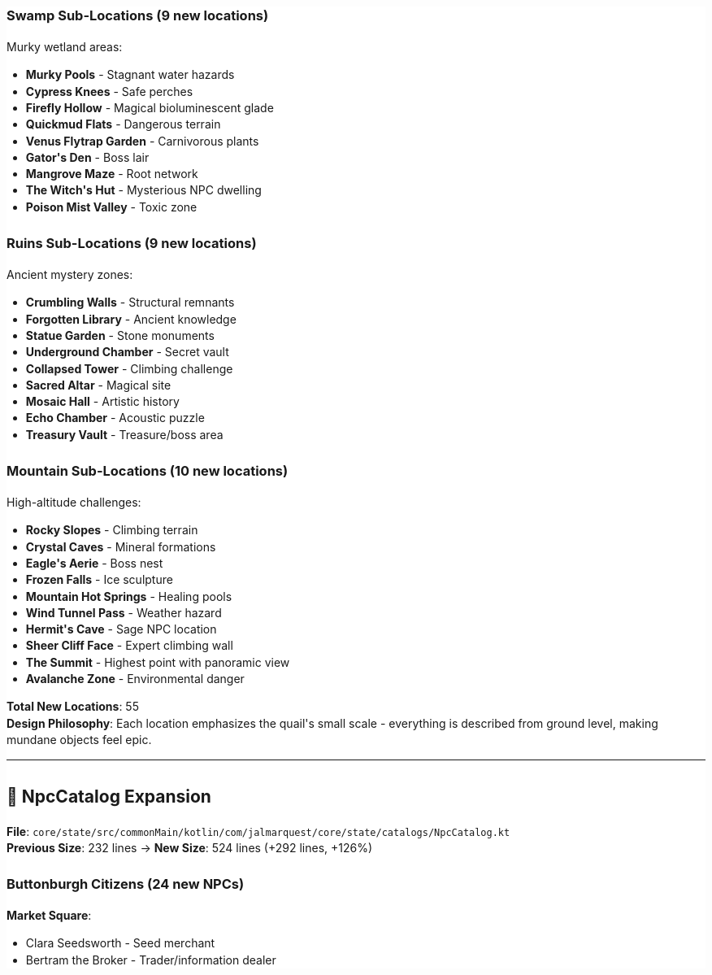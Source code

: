 ### Swamp Sub-Locations (9 new locations)
Murky wetland areas:
- **Murky Pools** - Stagnant water hazards
- **Cypress Knees** - Safe perches
- **Firefly Hollow** - Magical bioluminescent glade
- **Quickmud Flats** - Dangerous terrain
- **Venus Flytrap Garden** - Carnivorous plants
- **Gator's Den** - Boss lair
- **Mangrove Maze** - Root network
- **The Witch's Hut** - Mysterious NPC dwelling
- **Poison Mist Valley** - Toxic zone

### Ruins Sub-Locations (9 new locations)
Ancient mystery zones:
- **Crumbling Walls** - Structural remnants
- **Forgotten Library** - Ancient knowledge
- **Statue Garden** - Stone monuments
- **Underground Chamber** - Secret vault
- **Collapsed Tower** - Climbing challenge
- **Sacred Altar** - Magical site
- **Mosaic Hall** - Artistic history
- **Echo Chamber** - Acoustic puzzle
- **Treasury Vault** - Treasure/boss area

### Mountain Sub-Locations (10 new locations)
High-altitude challenges:
- **Rocky Slopes** - Climbing terrain
- **Crystal Caves** - Mineral formations
- **Eagle's Aerie** - Boss nest
- **Frozen Falls** - Ice sculpture
- **Mountain Hot Springs** - Healing pools
- **Wind Tunnel Pass** - Weather hazard
- **Hermit's Cave** - Sage NPC location
- **Sheer Cliff Face** - Expert climbing wall
- **The Summit** - Highest point with panoramic view
- **Avalanche Zone** - Environmental danger

**Total New Locations**: 55  
**Design Philosophy**: Each location emphasizes the quail's small scale - everything is described from ground level, making mundane objects feel epic.

---

## 👥 NpcCatalog Expansion

**File**: `core/state/src/commonMain/kotlin/com/jalmarquest/core/state/catalogs/NpcCatalog.kt`  
**Previous Size**: 232 lines → **New Size**: 524 lines (+292 lines, +126%)

### Buttonburgh Citizens (24 new NPCs)
**Market Square**:
- Clara Seedsworth - Seed merchant
- Bertram the Broker - Trader/information dealer
